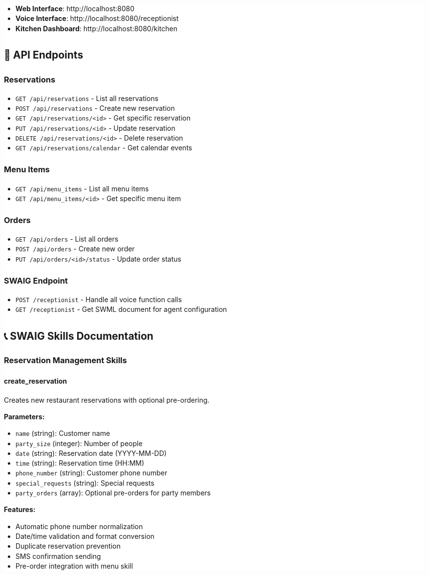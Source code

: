 - **Web Interface**: http://localhost:8080
- **Voice Interface**: http://localhost:8080/receptionist
- **Kitchen Dashboard**: http://localhost:8080/kitchen

## 🔌 API Endpoints

### Reservations

- `GET /api/reservations` - List all reservations
- `POST /api/reservations` - Create new reservation
- `GET /api/reservations/<id>` - Get specific reservation
- `PUT /api/reservations/<id>` - Update reservation
- `DELETE /api/reservations/<id>` - Delete reservation
- `GET /api/reservations/calendar` - Get calendar events

### Menu Items

- `GET /api/menu_items` - List all menu items
- `GET /api/menu_items/<id>` - Get specific menu item

### Orders

- `GET /api/orders` - List all orders
- `POST /api/orders` - Create new order
- `PUT /api/orders/<id>/status` - Update order status

### SWAIG Endpoint

- `POST /receptionist` - Handle all voice function calls
- `GET /receptionist` - Get SWML document for agent configuration

## 📞 SWAIG Skills Documentation

### Reservation Management Skills

#### create_reservation
Creates new restaurant reservations with optional pre-ordering.

**Parameters:**
- `name` (string): Customer name
- `party_size` (integer): Number of people
- `date` (string): Reservation date (YYYY-MM-DD)
- `time` (string): Reservation time (HH:MM)
- `phone_number` (string): Customer phone number
- `special_requests` (string): Special requests
- `party_orders` (array): Optional pre-orders for party members

**Features:**
- Automatic phone number normalization
- Date/time validation and format conversion
- Duplicate reservation prevention
- SMS confirmation sending
- Pre-order integration with menu skill
